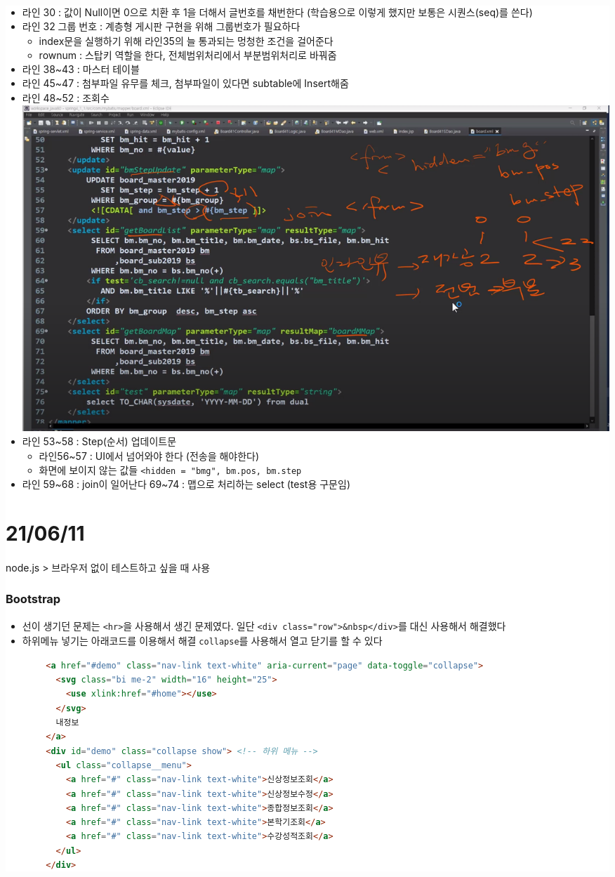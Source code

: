 * 라인 30 : 값이 Null이면 0으로 치환 후 1을 더해서 글번호를 채번한다 (학습용으로 이렇게 했지만 보통은 시퀀스(seq)를 쓴다)
* 라인 32 그룹 번호 : 계층형 게시판 구현을 위해 그룹번호가 필요하다
  - index문을 실행하기 위해 라인35의 늘 통과되는 멍청한 조건을 걸어준다
  - rownum : 스탑키 역할을 한다, 전체범위처리에서 부분범위처리로 바꿔줌
* 라인 38~43 : 마스터 테이블
* 라인 45~47 : 첨부파일 유무를 체크, 첨부파일이 있다면 subtable에 Insert해줌
* 라인 48~52 : 조회수
![board.xml-3](./img/0611code7.PNG)
* 라인 53~58 : Step(순서) 업데이트문
  - 라인56~57 : UI에서 넘어와야 한다 (<from>전송을 해야한다)
  - 화면에 보이지 않는 값들 `<hidden = "bmg", bm.pos, bm.step` 
* 라인 59~68 : join이 일어난다
		69~74 : 맵으로 처리하는 select (test용 구문임)	   
# 21/06/11
node.js > 브라우저 없이 테스트하고 싶을 때 사용

### Bootstrap
+ 선이 생기던 문제는 `<hr>`을 사용해서 생긴 문제였다. 일단 `<div class="row">&nbsp</div>`를 대신 사용해서 해결했다 
+ 하위메뉴 넣기는 아래코드를 이용해서 해결 `collapse`를 사용해서 열고 닫기를 할 수 있다 
```html
        <a href="#demo" class="nav-link text-white" aria-current="page" data-toggle="collapse">
          <svg class="bi me-2" width="16" height="25">
            <use xlink:href="#home"></use>
          </svg>
          내정보
        </a>
        <div id="demo" class="collapse show"> <!-- 하위 메뉴 -->
          <ul class="collapse__menu">
            <a href="#" class="nav-link text-white">신상정보조회</a>
            <a href="#" class="nav-link text-white">신상정보수정</a>
            <a href="#" class="nav-link text-white">종합정보조회</a>
            <a href="#" class="nav-link text-white">본학기조회</a>
            <a href="#" class="nav-link text-white">수강성적조회</a>
          </ul>
        </div>
```